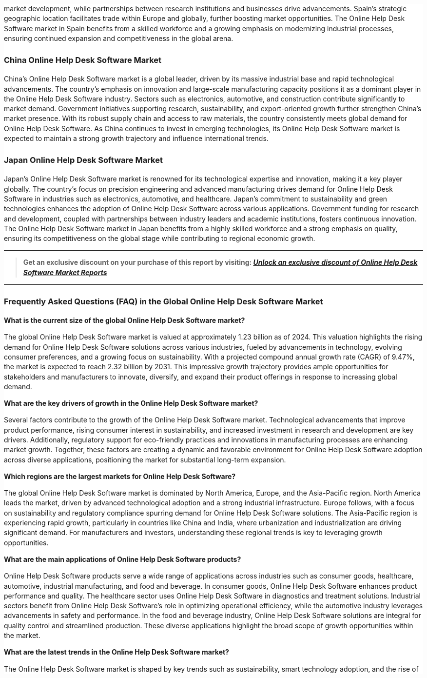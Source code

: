 market development, while partnerships between research institutions and businesses drive advancements. Spain&rsquo;s strategic geographic location facilitates trade within Europe and globally, further boosting market opportunities. The Online Help Desk Software market in Spain benefits from a skilled workforce and a growing emphasis on modernizing industrial processes, ensuring continued expansion and competitiveness in the global arena.</p><h3>China Online Help Desk Software Market</h3><p>China&rsquo;s Online Help Desk Software market is a global leader, driven by its massive industrial base and rapid technological advancements. The country&rsquo;s emphasis on innovation and large-scale manufacturing capacity positions it as a dominant player in the Online Help Desk Software industry. Sectors such as electronics, automotive, and construction contribute significantly to market demand. Government initiatives supporting research, sustainability, and export-oriented growth further strengthen China&rsquo;s market presence. With its robust supply chain and access to raw materials, the country consistently meets global demand for Online Help Desk Software. As China continues to invest in emerging technologies, its Online Help Desk Software market is expected to maintain a strong growth trajectory and influence international trends.</p><h3>Japan Online Help Desk Software Market</h3><p>Japan&rsquo;s Online Help Desk Software market is renowned for its technological expertise and innovation, making it a key player globally. The country&rsquo;s focus on precision engineering and advanced manufacturing drives demand for Online Help Desk Software in industries such as electronics, automotive, and healthcare. Japan&rsquo;s commitment to sustainability and green technologies enhances the adoption of Online Help Desk Software across various applications. Government funding for research and development, coupled with partnerships between industry leaders and academic institutions, fosters continuous innovation. The Online Help Desk Software market in Japan benefits from a highly skilled workforce and a strong emphasis on quality, ensuring its competitiveness on the global stage while contributing to regional economic growth.</p><hr /><blockquote><p><strong>Get an exclusive discount on your purchase of this report by visiting: <em><a href="://marketresearchpulse.com/ask-for-discount/88554?utm_source=Github&amp;utm_medium=021">Unlock an exclusive discount of Online Help Desk Software Market Reports</a></em>&nbsp;</strong></p></blockquote><hr /><h3>Frequently Asked Questions (FAQ) in the Global Online Help Desk Software Market</h3><p><strong>What is the current size of the global Online Help Desk Software market?</strong></p><p>The global Online Help Desk Software market is valued at approximately 1.23 billion as of 2024. This valuation highlights the rising demand for Online Help Desk Software solutions across various industries, fueled by advancements in technology, evolving consumer preferences, and a growing focus on sustainability. With a projected compound annual growth rate (CAGR) of 9.47%, the market is expected to reach 2.32 billion by 2031. This impressive growth trajectory provides ample opportunities for stakeholders and manufacturers to innovate, diversify, and expand their product offerings in response to increasing global demand.</p><p><strong>What are the key drivers of growth in the Online Help Desk Software market?</strong></p><p>Several factors contribute to the growth of the Online Help Desk Software market. Technological advancements that improve product performance, rising consumer interest in sustainability, and increased investment in research and development are key drivers. Additionally, regulatory support for eco-friendly practices and innovations in manufacturing processes are enhancing market growth. Together, these factors are creating a dynamic and favorable environment for Online Help Desk Software adoption across diverse applications, positioning the market for substantial long-term expansion.</p><p><strong>Which regions are the largest markets for Online Help Desk Software?</strong></p><p>The global Online Help Desk Software market is dominated by North America, Europe, and the Asia-Pacific region. North America leads the market, driven by advanced technological adoption and a strong industrial infrastructure. Europe follows, with a focus on sustainability and regulatory compliance spurring demand for Online Help Desk Software solutions. The Asia-Pacific region is experiencing rapid growth, particularly in countries like China and India, where urbanization and industrialization are driving significant demand. For manufacturers and investors, understanding these regional trends is key to leveraging growth opportunities.</p><p><strong>What are the main applications of Online Help Desk Software products?</strong></p><p>Online Help Desk Software products serve a wide range of applications across industries such as consumer goods, healthcare, automotive, industrial manufacturing, and food and beverage. In consumer goods, Online Help Desk Software enhances product performance and quality. The healthcare sector uses Online Help Desk Software in diagnostics and treatment solutions. Industrial sectors benefit from Online Help Desk Software&rsquo;s role in optimizing operational efficiency, while the automotive industry leverages advancements in safety and performance. In the food and beverage industry, Online Help Desk Software solutions are integral for quality control and streamlined production. These diverse applications highlight the broad scope of growth opportunities within the market.</p><p><strong>What are the latest trends in the Online Help Desk Software market?</strong></p><p>The Online Help Desk Software market is shaped by key trends such as sustainability, smart technology adoption, and the rise of
